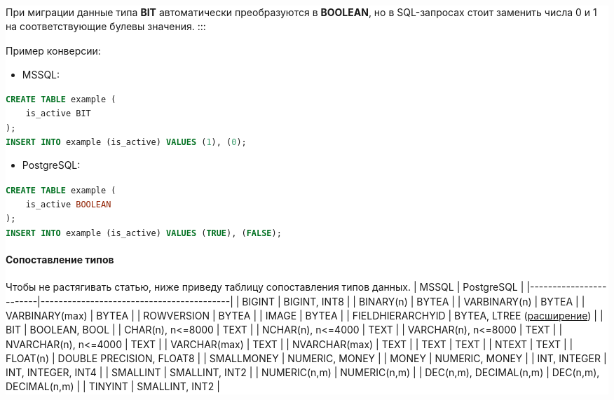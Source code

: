 При миграции данные типа **BIT** автоматически преобразуются в **BOOLEAN**, но в SQL-запросах стоит заменить числа 0 и 1 на соответствующие булевы значения.
:::

Пример конверсии:
- MSSQL:
```sql
CREATE TABLE example (
    is_active BIT
);
INSERT INTO example (is_active) VALUES (1), (0);
```

- PostgreSQL:
```sql
CREATE TABLE example (
    is_active BOOLEAN
);
INSERT INTO example (is_active) VALUES (TRUE), (FALSE);
```

#### Сопоставление типов
Чтобы не растягивать статью, ниже приведу таблицу сопоставления типов данных.
| MSSQL                  | PostgreSQL                               |
|------------------------|------------------------------------------|
| BIGINT                 | BIGINT, INT8                             |
| BINARY(n)              | BYTEA                                    |
| VARBINARY(n)           | BYTEA                                    |
| VARBINARY(max)         | BYTEA                                    |
| ROWVERSION             | BYTEA                                    |
| IMAGE                  | BYTEA                                    |
| FIELDHIERARCHYID       | BYTEA, LTREE ([расширение](https://www.postgresql.org/docs/11/ltree.html)) |
| BIT                    | BOOLEAN, BOOL                            |
| CHAR(n), n<=8000       | TEXT                                     |
| NCHAR(n), n<=4000      | TEXT                                     |
| VARCHAR(n), n<=8000    | TEXT                                     |
| NVARCHAR(n), n<=4000   | TEXT                                     |
| VARCHAR(max)           | TEXT                                     |
| NVARCHAR(max)          | TEXT                                     |
| TEXT                   | TEXT                                     |
| NTEXT                  | TEXT                                     |
| FLOAT(n)               | DOUBLE PRECISION, FLOAT8                 |
| SMALLMONEY             | NUMERIC, MONEY                           |
| MONEY                  | NUMERIC, MONEY                           |
| INT, INTEGER           | INT, INTEGER, INT4                       |
| SMALLINT               | SMALLINT, INT2                           |
| NUMERIC(n,m)           | NUMERIC(n,m)                             |
| DEC(n,m), DECIMAL(n,m) | DEC(n,m), DECIMAL(n,m)                   |
| TINYINT                | SMALLINT, INT2                           |